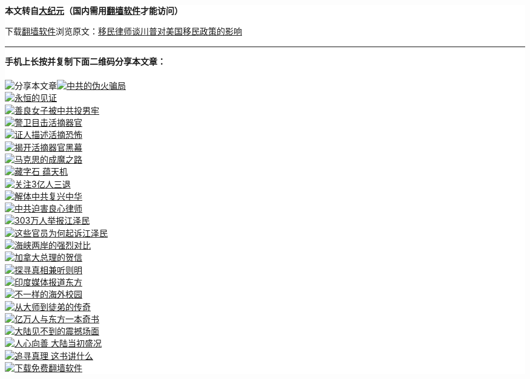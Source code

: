 <strong>本文转自<a href="https://www.epochtimes.com">大纪元</a>（国内需用<a href="https://github.com/bannedbook/fanqiang/wiki">翻墙软件</a>才能访问）</strong><p>下载<a href="https://github.com/bannedbook/fanqiang/wiki">翻墙软件</a>浏览原文：<a href="https://www.epochtimes.com/gb/16/12/1/n8549978.htm">移民律师谈川普对美国移民政策的影响</a></p><hr>

<strong>手机上长按并复制下面二维码分享本文章：</strong><br><br><img src="http://d1p1.ip.zn2.us/v.php?action=qrcode&url=/gb/16/12/1/n8549978.md%231" title="分享本文章"></td><td VALIGN=TOP><a href="/gb/16/1/21/n4622075.md?dfh#1" target="_blank"><img src="https://raw.githubusercontent.com/spd2854/djy/master/gb/300/wei-f1.jpg" title="中共的伪火骗局"  alt="中共的伪火骗局"></a><br><a href="https://github.com/spd2854/www/blob/master/README.md?dfh#9" target="_blank"><img src="https://raw.githubusercontent.com/spd2854/djy/master/gb/300/yong-h.jpg" title="永恒的见证"  alt="永恒的见证"></a><br><a href="/gb/13/9/29/n3974789.md?dfh#1" target="_blank"><img src="https://raw.githubusercontent.com/spd2854/djy/master/gb/300/shang-lnz.jpg" title="善良女子被中共投男牢"  alt="善良女子被中共投男牢"></a><br><a href="/gb/16/3/16/n4663449.md?dfh#1" target="_blank"><img src="https://raw.githubusercontent.com/spd2854/djy/master/gb/300/huo-z3.jpg" title="警卫目击活摘器官"  alt="警卫目击活摘器官"></a><br><a href="/gb/16/8/7/n8177641.md?dfh#1" target="_blank"><img src="https://raw.githubusercontent.com/spd2854/djy/master/gb/300/huo-z4.jpg" title="证人描述活摘恐怖"  alt="证人描述活摘恐怖"></a><br><a href="/gb/10/4/19/n2881569.md?dfh#1" target="_blank"><img src="https://raw.githubusercontent.com/spd2854/djy/master/gb/300/huo-z1.jpg" title="揭开活摘器官黑幕"  alt="揭开活摘器官黑幕"></a><br><a href="/gb/10/11/7/n3077476.md?dfh#1" target="_blank"><img src="https://raw.githubusercontent.com/spd2854/djy/master/gb/300/ma-ks.jpg" title="马克思的成魔之路"  alt="马克思的成魔之路"></a><br><a href="/gb/14/6/9/n4173977.md?dfh#1" target="_blank"><img src="https://raw.githubusercontent.com/spd2854/djy/master/gb/300/chang-zs.jpg" title="藏字石 蕴天机"  alt="藏字石 蕴天机"></a><br><a href="/gb/18/5/10/n10381511.md?dfh#1" target="_blank"><img src="https://raw.githubusercontent.com/spd2854/djy/master/gb/300/st1.jpg" title="关注3亿人三退"  alt="关注3亿人三退"></a><br><a href="/gb/18/3/21/n10237682.md?dfh#1" target="_blank"><img src="https://raw.githubusercontent.com/spd2854/djy/master/gb/300/jie-t.jpg" title="解体中共复兴中华"  alt="解体中共复兴中华"></a><br><a href="/gb/9/2/9/n2422991.md?dfh#1" target="_blank"><img src="https://raw.githubusercontent.com/spd2854/djy/master/gb/300/gao-zs.jpg" title="中共迫害良心律师"  alt="中共迫害良心律师"></a><br><a href="/gb/18/12/9/n10900044.md?dfh#1" target="_blank"><img src="https://raw.githubusercontent.com/spd2854/djy/master/gb/300/sj1.jpg" title="303万人举报江泽民"  alt="303万人举报江泽民"></a><br><a href="/gb/18/8/28/n10672014.md?dfh#1" target="_blank"><img src="https://raw.githubusercontent.com/spd2854/djy/master/gb/300/sj2.jpg" title="这些官员为何起诉江泽民"  alt="这些官员为何起诉江泽民"></a><br><a href="/gb/8/12/18/n2367165.md?dfh#1" target="_blank"><img src="https://raw.githubusercontent.com/spd2854/djy/master/gb/300/liangan.jpg" title="海峡两岸的强烈对比"  alt="海峡两岸的强烈对比"></a><br><a href="/gb/15/12/10/n4593139.md?dfh#1" target="_blank"><img src="https://raw.githubusercontent.com/spd2854/djy/master/gb/300/jia-ndzl.jpg" title="加拿大总理的贺信"  alt="加拿大总理的贺信"></a><br><a href="/gb/11/6/17/n3289382.md?dfh#1" target="_blank"><img src="https://raw.githubusercontent.com/spd2854/djy/master/gb/300/xiao-wd.jpg" title="探寻真相兼听则明"  alt="探寻真相兼听则明"></a><br><a href="/gb/18/10/27/n10812623.md?dfh#1" target="_blank"><img src="https://raw.githubusercontent.com/spd2854/djy/master/gb/300/yindu.jpg" title="印度媒体报道东方"  alt="印度媒体报道东方"></a><br><a href="/gb/18/6/9/n10469652.md?dfh#1" target="_blank"><img src="https://raw.githubusercontent.com/spd2854/djy/master/gb/300/xie-j.jpg" title="不一样的海外校园"  alt="不一样的海外校园"></a><br><a href="/gb/7/4/5/n1669415.md?dfh#1" target="_blank"><img src="https://raw.githubusercontent.com/spd2854/djy/master/gb/300/li-up.jpg" title="从大师到徒弟的传奇"  alt="从大师到徒弟的传奇"></a><br><a href="/gb/17/5/26/n9191512.md?dfh#1" target="_blank"><img src="https://raw.githubusercontent.com/spd2854/djy/master/gb/300/zfl2.jpg" title="亿万人与东方一本奇书"  alt="亿万人与东方一本奇书"></a><br><a href="/gb/13/11/27/n4020290.md?dfh#1" target="_blank"><img src="https://raw.githubusercontent.com/spd2854/djy/master/gb/300/zhen-h.jpg" title="大陆见不到的震撼场面"  alt="大陆见不到的震撼场面"></a><br><a href="/gb/15/7/17/n4482910.md?dfh#1" target="_blank"><img src="https://raw.githubusercontent.com/spd2854/djy/master/gb/300/dalu-sk.jpg" title="人心向善 大陆当初盛况"  alt="人心向善 大陆当初盛况"></a><br><a href="/gb/19/1/5/n10955468.md?dfh#1" target="_blank"><img src="https://raw.githubusercontent.com/spd2854/djy/master/gb/300/zfl1.jpg" title="追寻真理 这书讲什么"  alt="追寻真理 这书讲什么"></a><br><a href="https://github.com/bannedbook/fanqiang/wiki" target="_blank"><img src="https://raw.githubusercontent.com/spd2854/djy/master/gb/300/fq1.jpg" title="下载免费翻墙软件"  alt="下载免费翻墙软件"></a><br></td></tr></table>